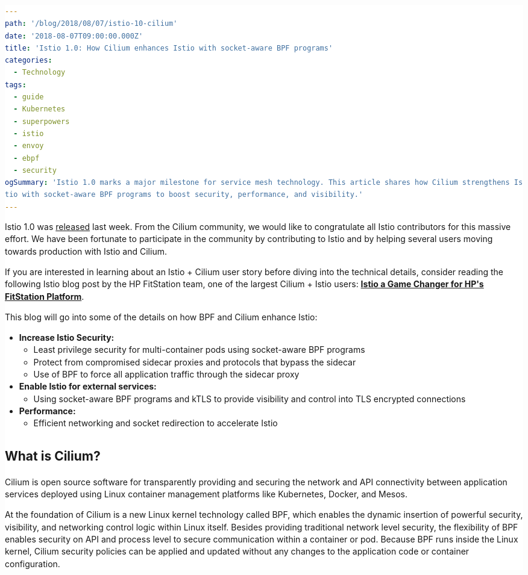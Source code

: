 ```yaml
---
path: '/blog/2018/08/07/istio-10-cilium'
date: '2018-08-07T09:00:00.000Z'
title: 'Istio 1.0: How Cilium enhances Istio with socket-aware BPF programs'
categories:
  - Technology
tags:
  - guide
  - Kubernetes
  - superpowers
  - istio
  - envoy
  - ebpf
  - security
ogSummary: 'Istio 1.0 marks a major milestone for service mesh technology. This article shares how Cilium strengthens Istio with socket-aware BPF programs to boost security, performance, and visibility.'
---
```


Istio 1.0 was [released](https://istio.io/blog/2018/announcing-1.0/) last week.
From the Cilium community, we would like to congratulate all Istio contributors
for this massive effort. We have been fortunate to participate in the community
by contributing to Istio and by helping several users moving towards production
with Istio and Cilium.

If you are interested in learning about an Istio + Cilium user story before
diving into the technical details, consider reading the following Istio blog
post by the HP FitStation team, one of the largest Cilium + Istio users:
**[Istio a Game Changer for HP's FitStation Platform](https://istio.io/blog/2018/hp/)**.

This blog will go into some of the details on how BPF and Cilium enhance Istio:

- **Increase Istio Security:**
  - Least privilege security for multi-container pods using socket-aware BPF
    programs
  - Protect from compromised sidecar proxies and protocols that bypass the
    sidecar
  - Use of BPF to force all application traffic through the sidecar proxy
- **Enable Istio for external services:**
  - Using socket-aware BPF programs and kTLS to provide visibility and control
    into TLS encrypted connections
- **Performance:**
  - Efficient networking and socket redirection to accelerate Istio

## What is Cilium?

Cilium is open source software for transparently providing and securing the
network and API connectivity between application services deployed using Linux
container management platforms like Kubernetes, Docker, and Mesos.

At the foundation of Cilium is a new Linux kernel technology called BPF, which
enables the dynamic insertion of powerful security, visibility, and networking
control logic within Linux itself. Besides providing traditional network level
security, the flexibility of BPF enables security on API and process
level to secure communication within a container or pod. Because BPF runs
inside the Linux kernel, Cilium security policies can be applied and updated
without any changes to the application code or container configuration.

